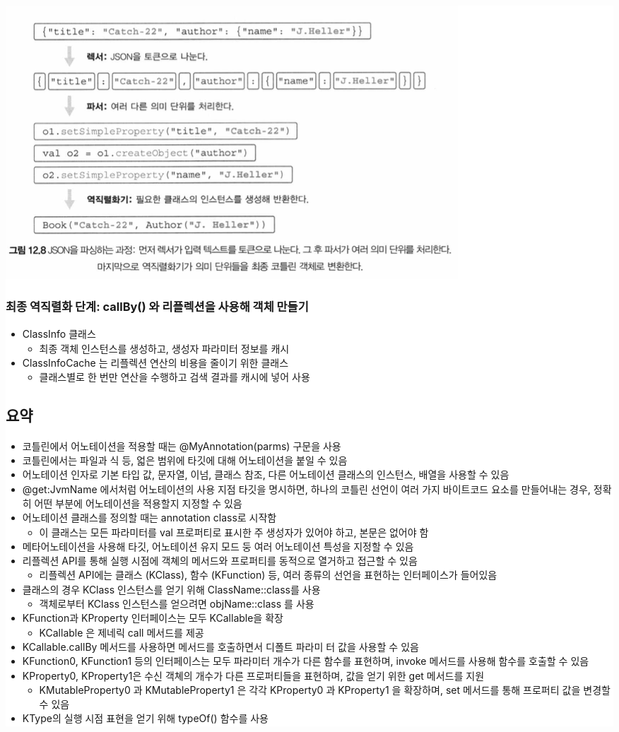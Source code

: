 ![image.png](image_07.png)

### 최종 역직렬화 단계: callBy() 와 리플렉션을 사용해 객체 만들기

- ClassInfo 클래스
  - 최종 객체 인스턴스를 생성하고, 생성자 파라미터 정보를 캐시
- ClassInfoCache 는 리플렉션 연산의 비용을 줄이기 위한 클래스
  - 클래스별로 한 번만 연산을 수행하고 검색 결과를 캐시에 넣어 사용

## 요약

- 코틀린에서 어노테이션을 적용할 때는 @MyAnnotation(parms) 구문을 사용
- 코틀린에서는 파일과 식 등, 얿은 범위에 타깃에 대해 어노테이션을 붙일 수 있음
- 어노테이션 인자로 기본 타입 값, 문자열, 이넘, 클래스 참조, 다른 어노테이션 클래스의 인스턴스, 배열을 사용할 수 있음
- @get:JvmName 에서처럼 어노테이션의 사용 지점 타깃을 명시하면, 하나의 코틀린 선언이 여러 가지 바이트코드 요소를 만들어내는 경우, 정확히 어떤 부분에 어노테이션을 적용할지 지정할 수 있음
- 어노테이션 클래스를 정의할 때는 annotation class로 시작함
  - 이 클래스는 모든 파라미터를 val 프로퍼티로 표시한 주 생성자가 있어야 하고, 본문은 없어야 함
- 메타어노테이션을 사용해 타깃, 어노테이션 유지 모드 둥 여러 어노테이션 특성을 지정할 수 있음
- 리플렉션 API를 통해 실행 시점에 객쳬의 메서드와 프로퍼티를 동적으로 열거하고 접근할 수 있음
  - 리플렉션 API에는 클래스 (KClass), 함수 (KFunction) 등, 여러 종류의 선언을 표현하는 인터페이스가 들어있음
- 클래스의 경우 KClass 인스턴스를 얻기 위해 ClassName::class를 사용
  - 객체로부터 KClass 인스턴스를 얻으려면 objName::class 를 사용
- KFunction과 KProperty 인터페이스는 모두 KCallable을 확장
  - KCallable 은 제네릭 call 메서드를 제공
- KCallable.callBy 메서드를 사용하면 메서드를 호출하면서 디폴트 파라미
  터 값을 사용할 수 있음
- KFunction0, KFunction1 등의 인터페이스는 모두 파라미터 개수가 다른 함수를 표현하며, invoke 메서드를 사용해 함수를 호출할 수 있음
- KProperty0, KProperty1은 수신 객쳬의 개수가 다른 프로퍼티들을 표현하며, 값을 얻기 위한 get 메서드를 지원
  - KMutableProperty0 과 KMutableProperty1 은 각각 KProperty0 과 KProperty1 을 확장하며, set 메서드를 통해 프로퍼티 값을 변경할 수 있음
- KType의 실행 시점 표현을 얻기 위해 typeOf<T>() 함수를 사용
